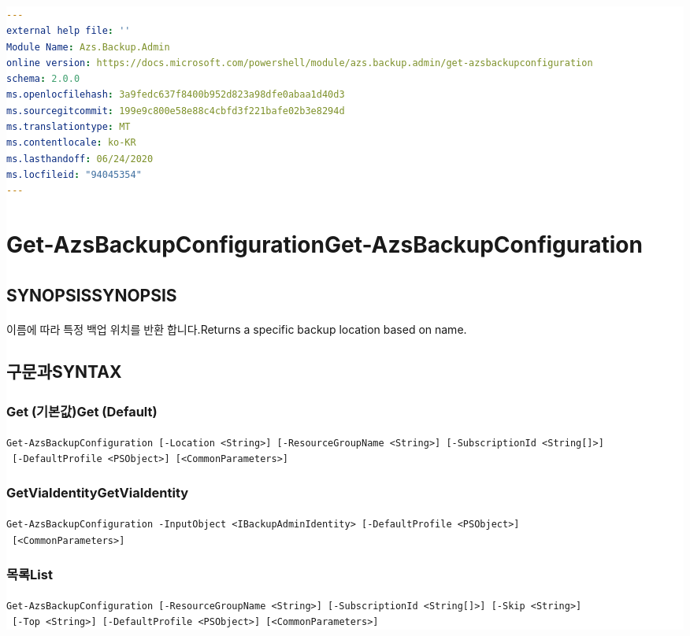```yaml
---
external help file: ''
Module Name: Azs.Backup.Admin
online version: https://docs.microsoft.com/powershell/module/azs.backup.admin/get-azsbackupconfiguration
schema: 2.0.0
ms.openlocfilehash: 3a9fedc637f8400b952d823a98dfe0abaa1d40d3
ms.sourcegitcommit: 199e9c800e58e88c4cbfd3f221bafe02b3e8294d
ms.translationtype: MT
ms.contentlocale: ko-KR
ms.lasthandoff: 06/24/2020
ms.locfileid: "94045354"
---
```

# <span data-ttu-id="bfabf-101">Get-AzsBackupConfiguration</span><span class="sxs-lookup"><span data-stu-id="bfabf-101">Get-AzsBackupConfiguration</span></span>

## <span data-ttu-id="bfabf-102">SYNOPSIS</span><span class="sxs-lookup"><span data-stu-id="bfabf-102">SYNOPSIS</span></span>
<span data-ttu-id="bfabf-103">이름에 따라 특정 백업 위치를 반환 합니다.</span><span class="sxs-lookup"><span data-stu-id="bfabf-103">Returns a specific backup location based on name.</span></span>

## <span data-ttu-id="bfabf-104">구문과</span><span class="sxs-lookup"><span data-stu-id="bfabf-104">SYNTAX</span></span>

### <span data-ttu-id="bfabf-105">Get (기본값)</span><span class="sxs-lookup"><span data-stu-id="bfabf-105">Get (Default)</span></span>
```
Get-AzsBackupConfiguration [-Location <String>] [-ResourceGroupName <String>] [-SubscriptionId <String[]>]
 [-DefaultProfile <PSObject>] [<CommonParameters>]
```

### <span data-ttu-id="bfabf-106">GetViaIdentity</span><span class="sxs-lookup"><span data-stu-id="bfabf-106">GetViaIdentity</span></span>
```
Get-AzsBackupConfiguration -InputObject <IBackupAdminIdentity> [-DefaultProfile <PSObject>]
 [<CommonParameters>]
```

### <span data-ttu-id="bfabf-107">목록</span><span class="sxs-lookup"><span data-stu-id="bfabf-107">List</span></span>
```
Get-AzsBackupConfiguration [-ResourceGroupName <String>] [-SubscriptionId <String[]>] [-Skip <String>]
 [-Top <String>] [-DefaultProfile <PSObject>] [<CommonParameters>]
```
